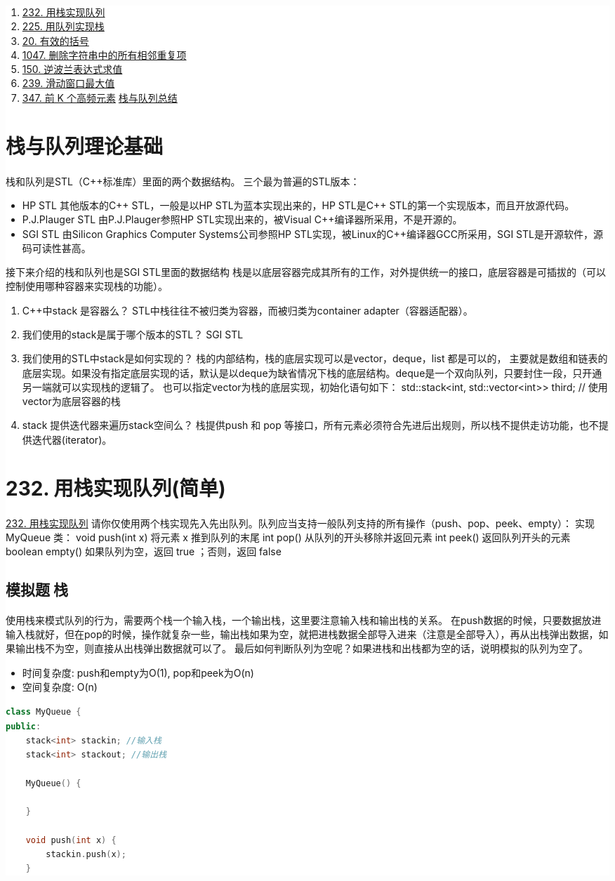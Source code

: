 1. [232. 用栈实现队列](#1)
2. [225. 用队列实现栈](#2)
3. [20. 有效的括号](#3)
4. [1047. 删除字符串中的所有相邻重复项](#4)
5. [150. 逆波兰表达式求值](#5)
6. [239. 滑动窗口最大值](#6)
7. [347. 前 K 个高频元素](#7)
[栈与队列总结](#8)

# 栈与队列理论基础
栈和队列是STL（C++标准库）里面的两个数据结构。
三个最为普遍的STL版本：
* HP STL 其他版本的C++ STL，一般是以HP STL为蓝本实现出来的，HP STL是C++ STL的第一个实现版本，而且开放源代码。
* P.J.Plauger STL 由P.J.Plauger参照HP STL实现出来的，被Visual C++编译器所采用，不是开源的。
* SGI STL 由Silicon Graphics Computer Systems公司参照HP STL实现，被Linux的C++编译器GCC所采用，SGI STL是开源软件，源码可读性甚高。

接下来介绍的栈和队列也是SGI STL里面的数据结构
栈是以底层容器完成其所有的工作，对外提供统一的接口，底层容器是可插拔的（可以控制使用哪种容器来实现栈的功能）。

1. C++中stack 是容器么？
STL中栈往往不被归类为容器，而被归类为container adapter（容器适配器）。

2. 我们使用的stack是属于哪个版本的STL？
SGI STL 

3. 我们使用的STL中stack是如何实现的？
栈的内部结构，栈的底层实现可以是vector，deque，list 都是可以的， 主要就是数组和链表的底层实现。如果没有指定底层实现的话，默认是以deque为缺省情况下栈的底层结构。deque是一个双向队列，只要封住一段，只开通另一端就可以实现栈的逻辑了。
也可以指定vector为栈的底层实现，初始化语句如下：
std::stack<int, std::vector\<int>> third;  // 使用vector为底层容器的栈

4. stack 提供迭代器来遍历stack空间么？
栈提供push 和 pop 等接口，所有元素必须符合先进后出规则，所以栈不提供走访功能，也不提供迭代器(iterator)。 

# 232. 用栈实现队列(简单) <a id="1"></a>
[232. 用栈实现队列](https://leetcode.cn/problems/implement-queue-using-stacks/)
请你仅使用两个栈实现先入先出队列。队列应当支持一般队列支持的所有操作（push、pop、peek、empty）：
实现 MyQueue 类：
void push(int x) 将元素 x 推到队列的末尾
int pop() 从队列的开头移除并返回元素
int peek() 返回队列开头的元素
boolean empty() 如果队列为空，返回 true ；否则，返回 false

## 模拟题 栈
使用栈来模式队列的行为，需要两个栈一个输入栈，一个输出栈，这里要注意输入栈和输出栈的关系。
在push数据的时候，只要数据放进输入栈就好，但在pop的时候，操作就复杂一些，输出栈如果为空，就把进栈数据全部导入进来（注意是全部导入），再从出栈弹出数据，如果输出栈不为空，则直接从出栈弹出数据就可以了。
最后如何判断队列为空呢？如果进栈和出栈都为空的话，说明模拟的队列为空了。
* 时间复杂度: push和empty为O(1), pop和peek为O(n)
* 空间复杂度: O(n)
```c++
class MyQueue {
public:
    stack<int> stackin; //输入栈
    stack<int> stackout; //输出栈
    
    MyQueue() {
        
    }
    
    void push(int x) {
        stackin.push(x);
    }
```